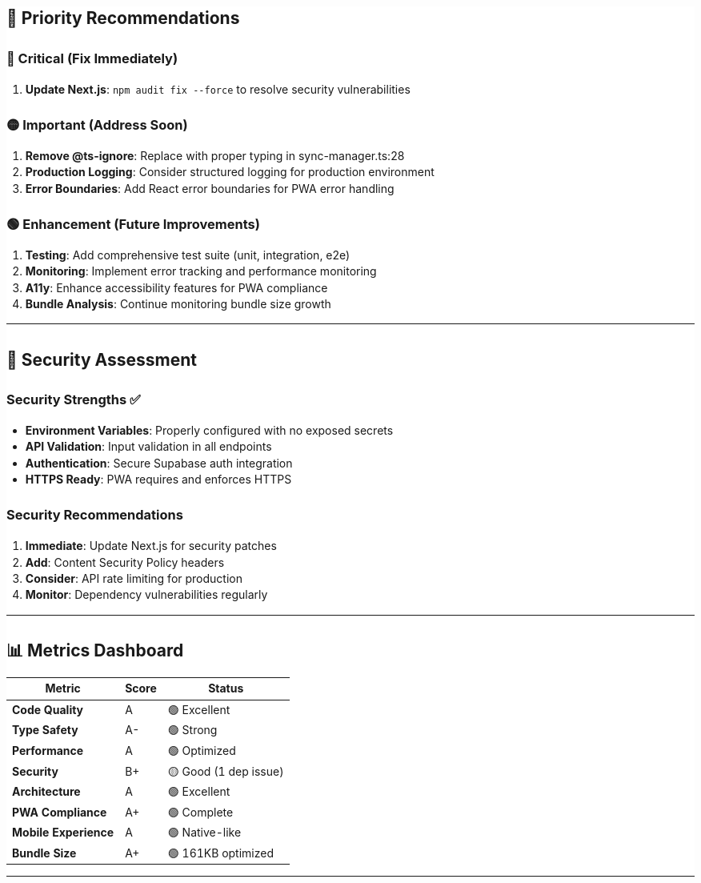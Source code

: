 
## 🚨 Priority Recommendations

### 🔴 Critical (Fix Immediately)
1. **Update Next.js**: `npm audit fix --force` to resolve security vulnerabilities

### 🟡 Important (Address Soon)
1. **Remove @ts-ignore**: Replace with proper typing in sync-manager.ts:28
2. **Production Logging**: Consider structured logging for production environment
3. **Error Boundaries**: Add React error boundaries for PWA error handling

### 🟢 Enhancement (Future Improvements)
1. **Testing**: Add comprehensive test suite (unit, integration, e2e)
2. **Monitoring**: Implement error tracking and performance monitoring
3. **A11y**: Enhance accessibility features for PWA compliance
4. **Bundle Analysis**: Continue monitoring bundle size growth

---

## 🔐 Security Assessment

### Security Strengths ✅
- **Environment Variables**: Properly configured with no exposed secrets
- **API Validation**: Input validation in all endpoints
- **Authentication**: Secure Supabase auth integration
- **HTTPS Ready**: PWA requires and enforces HTTPS

### Security Recommendations
1. **Immediate**: Update Next.js for security patches
2. **Add**: Content Security Policy headers
3. **Consider**: API rate limiting for production
4. **Monitor**: Dependency vulnerabilities regularly

---

## 📊 Metrics Dashboard

| Metric | Score | Status |
|--------|-------|--------|
| **Code Quality** | A | 🟢 Excellent |
| **Type Safety** | A- | 🟢 Strong |
| **Performance** | A | 🟢 Optimized |
| **Security** | B+ | 🟡 Good (1 dep issue) |
| **Architecture** | A | 🟢 Excellent |
| **PWA Compliance** | A+ | 🟢 Complete |
| **Mobile Experience** | A | 🟢 Native-like |
| **Bundle Size** | A+ | 🟢 161KB optimized |

---